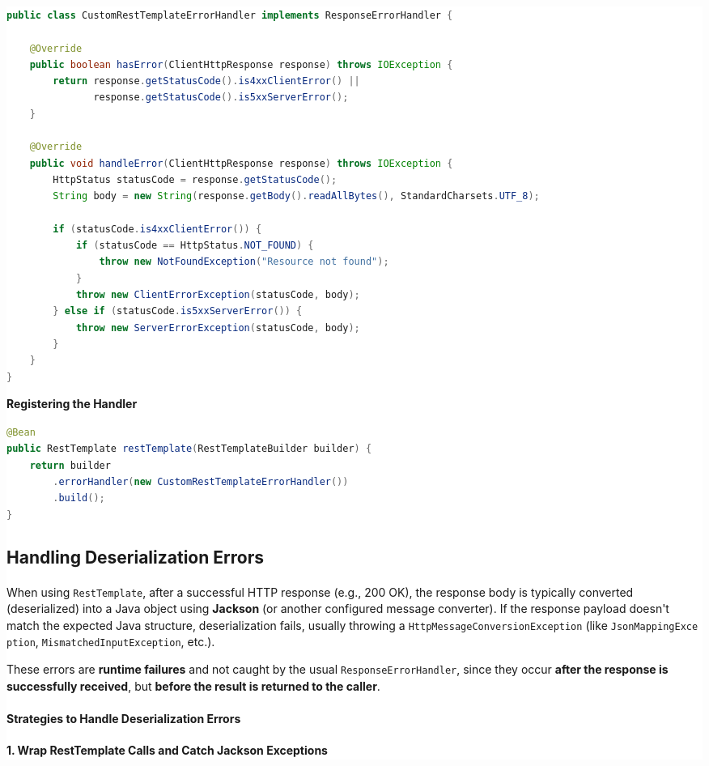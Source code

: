 ```java
public class CustomRestTemplateErrorHandler implements ResponseErrorHandler {

    @Override
    public boolean hasError(ClientHttpResponse response) throws IOException {
        return response.getStatusCode().is4xxClientError() ||
               response.getStatusCode().is5xxServerError();
    }

    @Override
    public void handleError(ClientHttpResponse response) throws IOException {
        HttpStatus statusCode = response.getStatusCode();
        String body = new String(response.getBody().readAllBytes(), StandardCharsets.UTF_8);

        if (statusCode.is4xxClientError()) {
            if (statusCode == HttpStatus.NOT_FOUND) {
                throw new NotFoundException("Resource not found");
            }
            throw new ClientErrorException(statusCode, body);
        } else if (statusCode.is5xxServerError()) {
            throw new ServerErrorException(statusCode, body);
        }
    }
}
```

**Registering the Handler**

```java
@Bean
public RestTemplate restTemplate(RestTemplateBuilder builder) {
    return builder
        .errorHandler(new CustomRestTemplateErrorHandler())
        .build();
}
```



## **Handling Deserialization Errors**

When using `RestTemplate`, after a successful HTTP response (e.g., 200 OK), the response body is typically converted (deserialized) into a Java object using **Jackson** (or another configured message converter). If the response payload doesn't match the expected Java structure, deserialization fails, usually throwing a `HttpMessageConversionException` (like `JsonMappingException`, `MismatchedInputException`, etc.).

These errors are **runtime failures** and not caught by the usual `ResponseErrorHandler`, since they occur **after the response is successfully received**, but **before the result is returned to the caller**.

#### **Strategies to Handle Deserialization Errors**

#### **1. Wrap RestTemplate Calls and Catch Jackson Exceptions**
